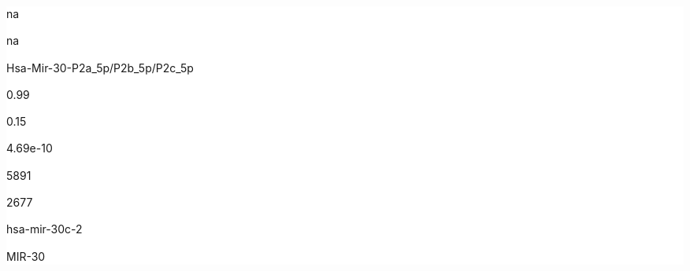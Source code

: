 </td>

<td style="text-align:left;">

na

</td>

<td style="text-align:left;">

na

</td>

</tr>

<tr>

<td style="text-align:left;">

Hsa-Mir-30-P2a\_5p/P2b\_5p/P2c\_5p

</td>

<td style="text-align:right;">

0.99

</td>

<td style="text-align:right;">

0.15

</td>

<td style="text-align:left;">

4.69e-10

</td>

<td style="text-align:right;">

5891

</td>

<td style="text-align:right;">

2677

</td>

<td style="text-align:left;">

hsa-mir-30c-2

</td>

<td style="text-align:left;">

MIR-30

</td>
